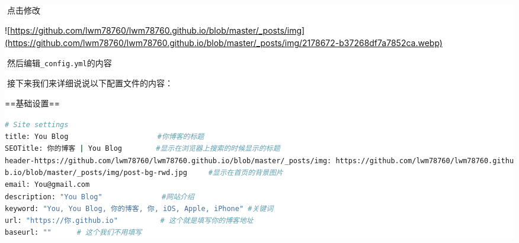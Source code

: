 ​		点击修改

![https://github.com/lwm78760/lwm78760.github.io/blob/master/_posts/img](https://github.com/lwm78760/lwm78760.github.io/blob/master/_posts/img/2178672-b37268df7a7852ca.webp)

​		然后编辑`_config.yml`的内容

​		接下来我们来详细说说以下配置文件的内容：

==基础设置==

```bash
# Site settings
title: You Blog                     #你博客的标题
SEOTitle: 你的博客 | You Blog        #显示在浏览器上搜索的时候显示的标题
header-https://github.com/lwm78760/lwm78760.github.io/blob/master/_posts/img: https://github.com/lwm78760/lwm78760.github.io/blob/master/_posts/img/post-bg-rwd.jpg     #显示在首页的背景图片
email: You@gmail.com    
description: "You Blog"              #网站介绍
keyword: "You, You Blog, 你的博客, 你, iOS, Apple, iPhone" #关键词
url: "https://你.github.io"          # 这个就是填写你的博客地址
baseurl: ""      # 这个我们不用填写
```
